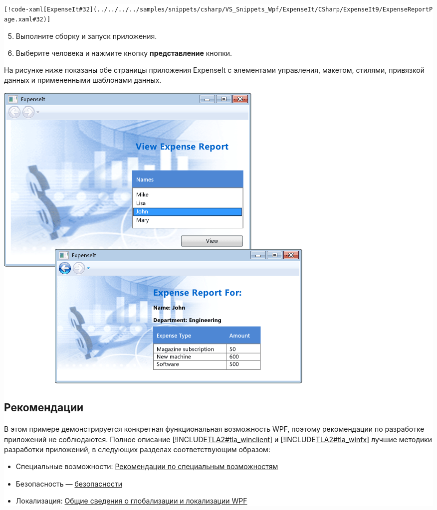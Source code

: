     [!code-xaml[ExpenseIt#32](../../../../samples/snippets/csharp/VS_Snippets_Wpf/ExpenseIt/CSharp/ExpenseIt9/ExpenseReportPage.xaml#32)]  
  
5. Выполните сборку и запуск приложения. 
  
6. Выберите человека и нажмите кнопку **представление** кнопки. 
  
 На рисунке ниже показаны обе страницы приложения ExpenseIt с элементами управления, макетом, стилями, привязкой данных и примененными шаблонами данных. 
  
 ![Снимки экрана примера ExpenseIt](../../../../docs/framework/wpf/getting-started/media/gettingstartedfigure5.png "GettingStartedFigure5")  
  
## <a name="best-practices"></a>Рекомендации  
 В этом примере демонстрируется конкретная функциональная возможность WPF, поэтому рекомендации по разработке приложений не соблюдаются. Полное описание [!INCLUDE[TLA2#tla_winclient](../../../../includes/tla2sharptla-winclient-md.md)] и [!INCLUDE[TLA2#tla_winfx](../../../../includes/tla2sharptla-winfx-md.md)] лучшие методики разработки приложений, в следующих разделах соответствующим образом:  
  
-   Специальные возможности: [Рекомендации по специальным возможностям](../../../../docs/framework/ui-automation/accessibility-best-practices.md)  
  
-   Безопасность — [безопасности](../../../../docs/framework/wpf/security-wpf.md)  
  
-   Локализация: [Общие сведения о глобализации и локализации WPF](../../../../docs/framework/wpf/advanced/wpf-globalization-and-localization-overview.md)  
  